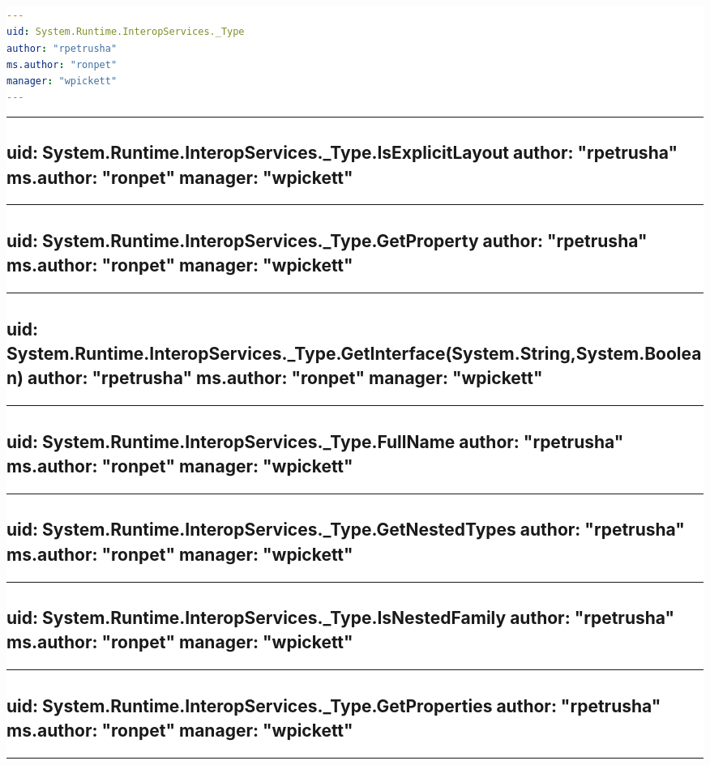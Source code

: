 ```yaml
---
uid: System.Runtime.InteropServices._Type
author: "rpetrusha"
ms.author: "ronpet"
manager: "wpickett"
---
```


---
uid: System.Runtime.InteropServices._Type.IsExplicitLayout
author: "rpetrusha"
ms.author: "ronpet"
manager: "wpickett"
---

---
uid: System.Runtime.InteropServices._Type.GetProperty
author: "rpetrusha"
ms.author: "ronpet"
manager: "wpickett"
---

---
uid: System.Runtime.InteropServices._Type.GetInterface(System.String,System.Boolean)
author: "rpetrusha"
ms.author: "ronpet"
manager: "wpickett"
---

---
uid: System.Runtime.InteropServices._Type.FullName
author: "rpetrusha"
ms.author: "ronpet"
manager: "wpickett"
---

---
uid: System.Runtime.InteropServices._Type.GetNestedTypes
author: "rpetrusha"
ms.author: "ronpet"
manager: "wpickett"
---

---
uid: System.Runtime.InteropServices._Type.IsNestedFamily
author: "rpetrusha"
ms.author: "ronpet"
manager: "wpickett"
---

---
uid: System.Runtime.InteropServices._Type.GetProperties
author: "rpetrusha"
ms.author: "ronpet"
manager: "wpickett"
---

---